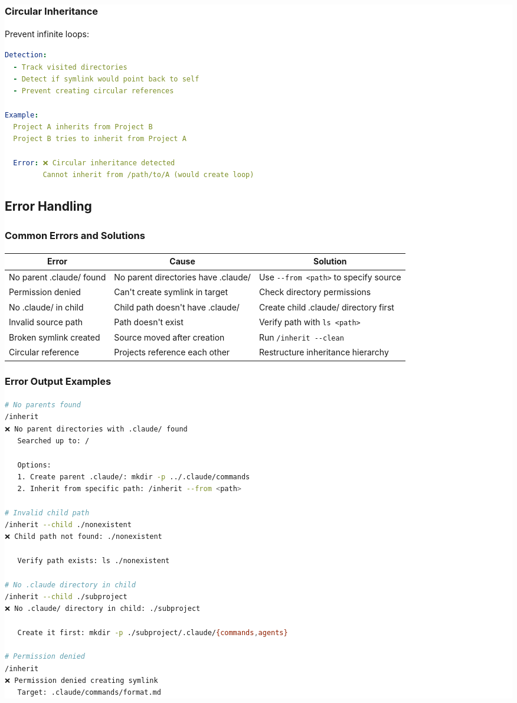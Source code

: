 ### Circular Inheritance

Prevent infinite loops:

```yaml
Detection:
  - Track visited directories
  - Detect if symlink would point back to self
  - Prevent creating circular references

Example:
  Project A inherits from Project B
  Project B tries to inherit from Project A

  Error: ❌ Circular inheritance detected
         Cannot inherit from /path/to/A (would create loop)
```

## Error Handling

### Common Errors and Solutions

| Error | Cause | Solution |
|-------|-------|----------|
| No parent .claude/ found | No parent directories have .claude/ | Use `--from <path>` to specify source |
| Permission denied | Can't create symlink in target | Check directory permissions |
| No .claude/ in child | Child path doesn't have .claude/ | Create child .claude/ directory first |
| Invalid source path | Path doesn't exist | Verify path with `ls <path>` |
| Broken symlink created | Source moved after creation | Run `/inherit --clean` |
| Circular reference | Projects reference each other | Restructure inheritance hierarchy |

### Error Output Examples

```bash
# No parents found
/inherit
❌ No parent directories with .claude/ found
   Searched up to: /

   Options:
   1. Create parent .claude/: mkdir -p ../.claude/commands
   2. Inherit from specific path: /inherit --from <path>

# Invalid child path
/inherit --child ./nonexistent
❌ Child path not found: ./nonexistent

   Verify path exists: ls ./nonexistent

# No .claude directory in child
/inherit --child ./subproject
❌ No .claude/ directory in child: ./subproject

   Create it first: mkdir -p ./subproject/.claude/{commands,agents}

# Permission denied
/inherit
❌ Permission denied creating symlink
   Target: .claude/commands/format.md

```
